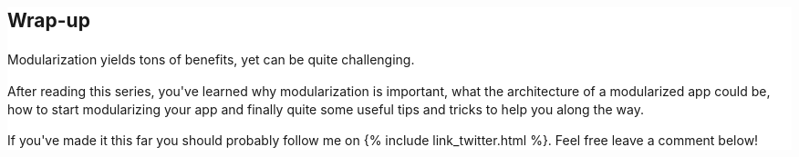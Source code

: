 ## Wrap-up
Modularization yields tons of benefits, yet can be quite challenging.

After reading this series, you've learned why modularization is important, what the architecture of a modularized app could be, how to start modularizing your app and finally quite some useful tips and tricks to help you along the way.

If you've made it this far you should probably follow me on {% include link_twitter.html %}. Feel free leave a comment below!
